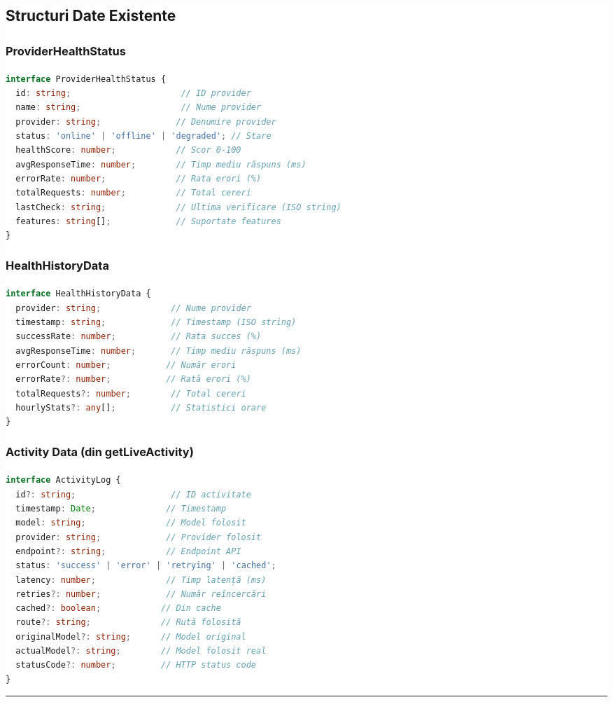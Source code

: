 
## Structuri Date Existente

### ProviderHealthStatus
```typescript
interface ProviderHealthStatus {
  id: string;                      // ID provider
  name: string;                    // Nume provider
  provider: string;               // Denumire provider
  status: 'online' | 'offline' | 'degraded'; // Stare
  healthScore: number;            // Scor 0-100
  avgResponseTime: number;        // Timp mediu răspuns (ms)
  errorRate: number;              // Rata erori (%)
  totalRequests: number;          // Total cereri
  lastCheck: string;              // Ultima verificare (ISO string)
  features: string[];             // Suportate features
}
```

### HealthHistoryData
```typescript
interface HealthHistoryData {
  provider: string;              // Nume provider
  timestamp: string;             // Timestamp (ISO string)
  successRate: number;           // Rata succes (%)
  avgResponseTime: number;       // Timp mediu răspuns (ms)
  errorCount: number;           // Număr erori
  errorRate?: number;           // Rată erori (%)
  totalRequests?: number;        // Total cereri
  hourlyStats?: any[];           // Statistici orare
}
```

### Activity Data (din getLiveActivity)
```typescript
interface ActivityLog {
  id?: string;                   // ID activitate
  timestamp: Date;              // Timestamp
  model: string;                // Model folosit
  provider: string;             // Provider folosit
  endpoint?: string;            // Endpoint API
  status: 'success' | 'error' | 'retrying' | 'cached';
  latency: number;              // Timp latență (ms)
  retries?: number;             // Număr reîncercări
  cached?: boolean;            // Din cache
  route?: string;              // Rută folosită
  originalModel?: string;      // Model original
  actualModel?: string;        // Model folosit real
  statusCode?: number;         // HTTP status code
}
```

---